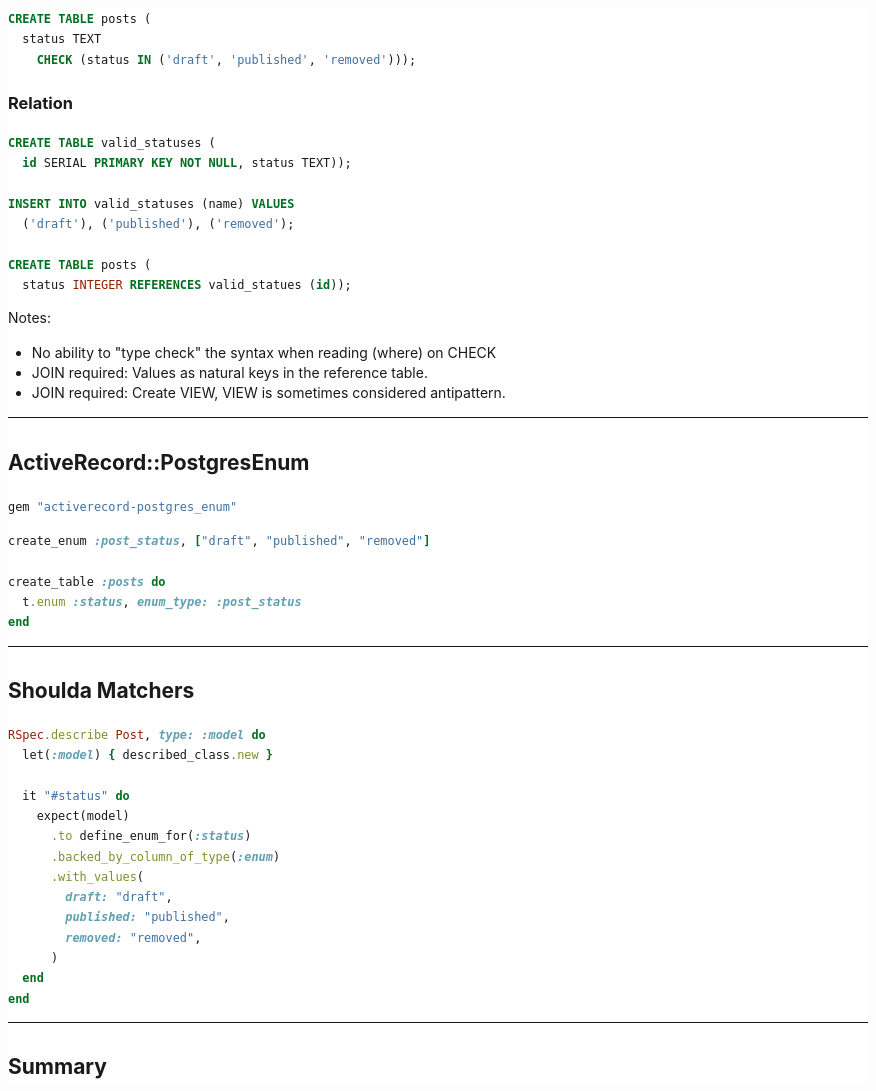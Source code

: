 
```sql
CREATE TABLE posts (
  status TEXT
    CHECK (status IN ('draft', 'published', 'removed')));
```


### Relation

```sql
CREATE TABLE valid_statuses (
  id SERIAL PRIMARY KEY NOT NULL, status TEXT));

INSERT INTO valid_statuses (name) VALUES
  ('draft'), ('published'), ('removed');

CREATE TABLE posts (
  status INTEGER REFERENCES valid_statues (id));
```


Notes:
  - No ability to "type check" the syntax when reading (where) on CHECK
  - JOIN required: Values as natural keys in the reference table.
  - JOIN required: Create VIEW, VIEW is sometimes considered antipattern.

---
## ActiveRecord::PostgresEnum

```ruby
gem "activerecord-postgres_enum"
```

```ruby
create_enum :post_status, ["draft", "published", "removed"]

create_table :posts do
  t.enum :status, enum_type: :post_status
end
```
---

## Shoulda Matchers
```ruby
RSpec.describe Post, type: :model do
  let(:model) { described_class.new }

  it "#status" do
    expect(model)
      .to define_enum_for(:status)
      .backed_by_column_of_type(:enum)
      .with_values(
        draft: "draft",
        published: "published",
        removed: "removed",
      )
  end
end
```
---
## Summary
